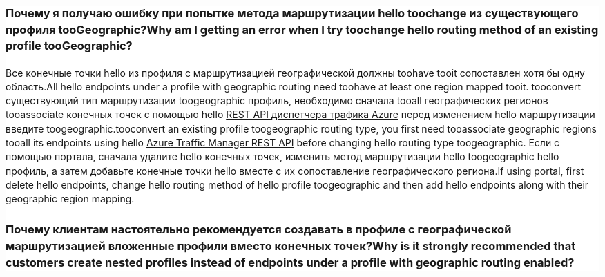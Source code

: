 
### <a name="why-am-i-getting-an-error-when-i-try-toochange-hello-routing-method-of-an-existing-profile-toogeographic"></a><span data-ttu-id="91c5f-201">Почему я получаю ошибку при попытке метода маршрутизации hello toochange из существующего профиля tooGeographic?</span><span class="sxs-lookup"><span data-stu-id="91c5f-201">Why am I getting an error when I try toochange hello routing method of an existing profile tooGeographic?</span></span>

<span data-ttu-id="91c5f-202">Все конечные точки hello из профиля с маршрутизацией географической должны toohave tooit сопоставлен хотя бы одну область.</span><span class="sxs-lookup"><span data-stu-id="91c5f-202">All hello endpoints under a profile with geographic routing need toohave at least one region mapped tooit.</span></span> <span data-ttu-id="91c5f-203">tooconvert существующий тип маршрутизации toogeographic профиль, необходимо сначала tooall географических регионов tooassociate конечных точек с помощью hello [REST API диспетчера трафика Azure](https://docs.microsoft.com/rest/api/trafficmanager/) перед изменением hello маршрутизации введите toogeographic.</span><span class="sxs-lookup"><span data-stu-id="91c5f-203">tooconvert an existing profile toogeographic routing type, you first need tooassociate geographic regions tooall its endpoints using hello [Azure Traffic Manager REST API](https://docs.microsoft.com/rest/api/trafficmanager/) before changing hello routing type toogeographic.</span></span> <span data-ttu-id="91c5f-204">Если с помощью портала, сначала удалите hello конечных точек, изменить метод маршрутизации hello toogeographic hello профиль, а затем добавьте конечные точки hello вместе с их сопоставление географического региона.</span><span class="sxs-lookup"><span data-stu-id="91c5f-204">If using portal, first delete hello endpoints, change hello routing method of hello profile toogeographic and then add hello endpoints along with their geographic region mapping.</span></span> 


###  <a name="why-is-it-strongly-recommended-that-customers-create-nested-profiles-instead-of-endpoints-under-a-profile-with-geographic-routing-enabled"></a><span data-ttu-id="91c5f-205">Почему клиентам настоятельно рекомендуется создавать в профиле с географической маршрутизацией вложенные профили вместо конечных точек?</span><span class="sxs-lookup"><span data-stu-id="91c5f-205">Why is it strongly recommended that customers create nested profiles instead of endpoints under a profile with geographic routing enabled?</span></span> 
